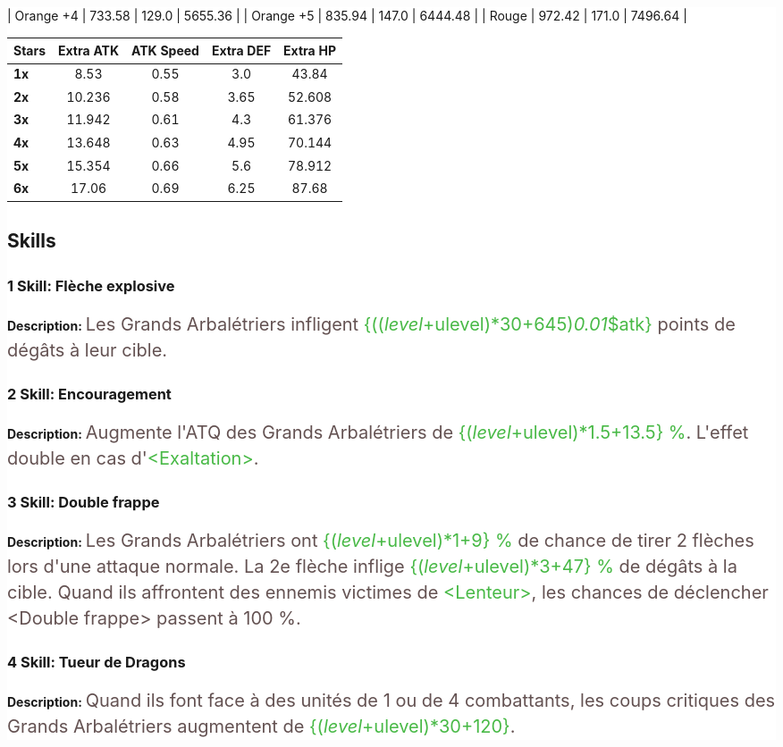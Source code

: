   | Orange +4 | 733.58 | 129.0 | 5655.36 |
  | Orange +5 | 835.94 | 147.0 | 6444.48 |
  | Rouge | 972.42 | 171.0 | 7496.64 |

  |          Stars      |  Extra ATK |  ATK Speed | Extra DEF |    Extra HP   | 
  |:--------------------|:----------:|:----------:|:---------:|:-------------:|
  | **1x** <i class="fas fa-star"/> | 8.53 | 0.55 | 3.0 | 43.84 |
  | **2x** <i class="fas fa-star"/> | 10.236 | 0.58 | 3.65 | 52.608 |
  | **3x** <i class="fas fa-star"/> | 11.942 | 0.61 | 4.3 | 61.376 |
  | **4x** <i class="fas fa-star"/> | 13.648 | 0.63 | 4.95 | 70.144 |
  | **5x** <i class="fas fa-star"/> | 15.354 | 0.66 | 5.6 | 78.912 |
  | **6x** <i class="fas fa-star"/> | 17.06 | 0.69 | 6.25 | 87.68 |

## Skills
### 1 Skill: Flèche explosive
 **Description:** <span style="color: #645252;font-size:20px">Les Grands Arbalétriers infligent </span><span style="color: black"><span style="color: #48b946;font-size:20px">{(($level+$ulevel)*30+645)*0.01*$atk}</span><span style="color: black"><span style="color: #645252;font-size:20px"> points de dégâts à leur cible.</span><span style="color: black">

### 2 Skill: Encouragement
 **Description:** <span style="color: #645252;font-size:20px">Augmente l'ATQ des Grands Arbalétriers de </span><span style="color: black"><span style="color: #48b946;font-size:20px">{($level+$ulevel)*1.5+13.5} %</span><span style="color: black"><span style="color: #645252;font-size:20px">. L'effet double en cas d'</span><span style="color: black"><span style="color: #48b946;font-size:20px">&lt;Exaltation&gt;</span><span style="color: black"><span style="color: #645252;font-size:20px">.</span><span style="color: black">

### 3 Skill: Double frappe
 **Description:** <span style="color: #645252;font-size:20px">Les Grands Arbalétriers ont </span><span style="color: black"><span style="color: #48b946;font-size:20px">{($level+$ulevel)*1+9} %</span><span style="color: black"><span style="color: #645252;font-size:20px"> de chance de tirer 2 flèches lors d'une attaque normale. La 2e flèche inflige </span><span style="color: black"><span style="color: #48b946;font-size:20px">{($level+$ulevel)*3+47} %</span><span style="color: black"><span style="color: #645252;font-size:20px"> de dégâts à la cible. Quand ils affrontent des ennemis victimes de </span><span style="color: black"><span style="color: #48b946;font-size:20px">&lt;Lenteur&gt;</span><span style="color: black"><span style="color: #645252;font-size:20px">, les chances de déclencher &lt;Double frappe&gt; passent à 100 %.</span><span style="color: black">

### 4 Skill: Tueur de Dragons
 **Description:** <span style="color: #645252;font-size:20px">Quand ils font face à des unités de 1 ou de 4 combattants, les coups critiques des Grands Arbalétriers augmentent de </span><span style="color: black"><span style="color: #48b946;font-size:20px">{($level+$ulevel)*30+120}</span><span style="color: black"><span style="color: #645252;font-size:20px">.</span><span style="color: black">

